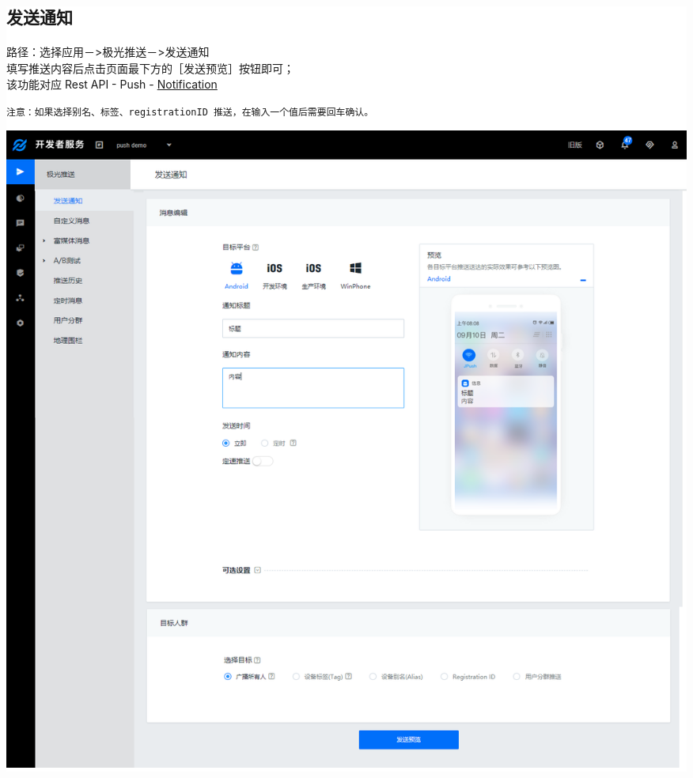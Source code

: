 ## 发送通知

路径：选择应用－>极光推送－>发送通知  
填写推送内容后点击页面最下方的［发送预览］按钮即可；  
该功能对应 Rest API - Push - [Notification](https://docs.jiguang.cn/jpush/server/push/rest_api_v3_push/#notification)

```
注意：如果选择别名、标签、registrationID 推送，在输入一个值后需要回车确认。
```

![jpush_web](image/send_notification.png)
